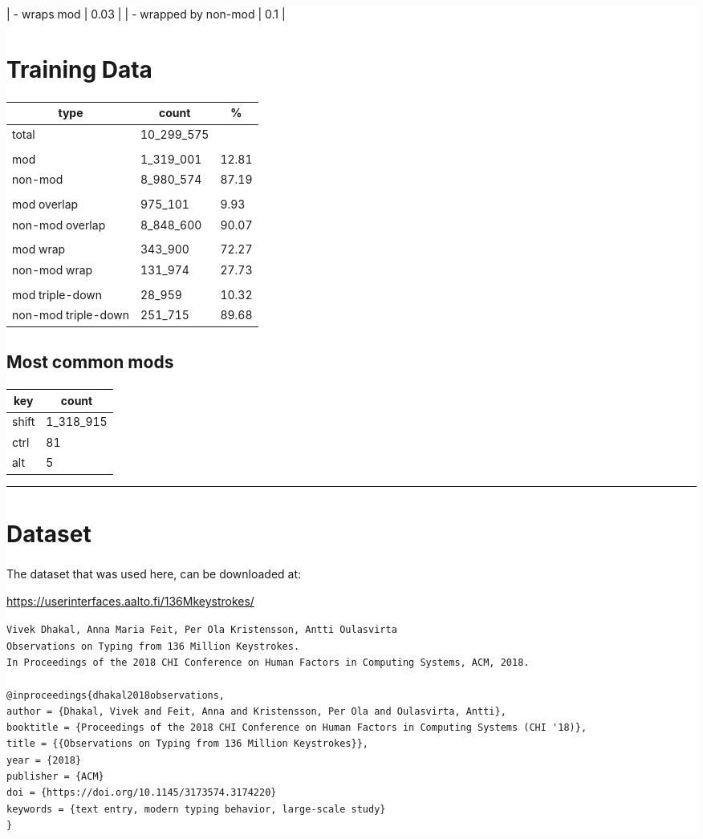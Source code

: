 | - wraps mod             |  0.03 |
| - wrapped by non-mod    |  0.1  |

# Training Data
| type                |      count |     % |
|---------------------|------------|-------|
| total               | 10_299_575 |       |
|                     |            |       |
| mod                 |  1_319_001 | 12.81 |
| non-mod             |  8_980_574 | 87.19 |
|                     |            |       |
| mod overlap         |    975_101 |  9.93 |
| non-mod overlap     |  8_848_600 | 90.07 |
|                     |            |       |
| mod wrap            |    343_900 | 72.27 |
| non-mod wrap        |    131_974 | 27.73 |
|                     |            |       |
| mod triple-down     |     28_959 | 10.32 |
| non-mod triple-down |    251_715 | 89.68 |

## Most common mods
| key   |     count |
|-------|-----------|
| shift | 1_318_915 |
| ctrl  |        81 |
| alt   |         5 |

-------------------------------------------------------------------------------

# Dataset
The dataset that was used here, can be downloaded at:

https://userinterfaces.aalto.fi/136Mkeystrokes/

```
Vivek Dhakal, Anna Maria Feit, Per Ola Kristensson, Antti Oulasvirta
Observations on Typing from 136 Million Keystrokes. 
In Proceedings of the 2018 CHI Conference on Human Factors in Computing Systems, ACM, 2018.

@inproceedings{dhakal2018observations,
author = {Dhakal, Vivek and Feit, Anna and Kristensson, Per Ola and Oulasvirta, Antti},
booktitle = {Proceedings of the 2018 CHI Conference on Human Factors in Computing Systems (CHI '18)},
title = {{Observations on Typing from 136 Million Keystrokes}},
year = {2018}
publisher = {ACM}
doi = {https://doi.org/10.1145/3173574.3174220}
keywords = {text entry, modern typing behavior, large-scale study}
}
```